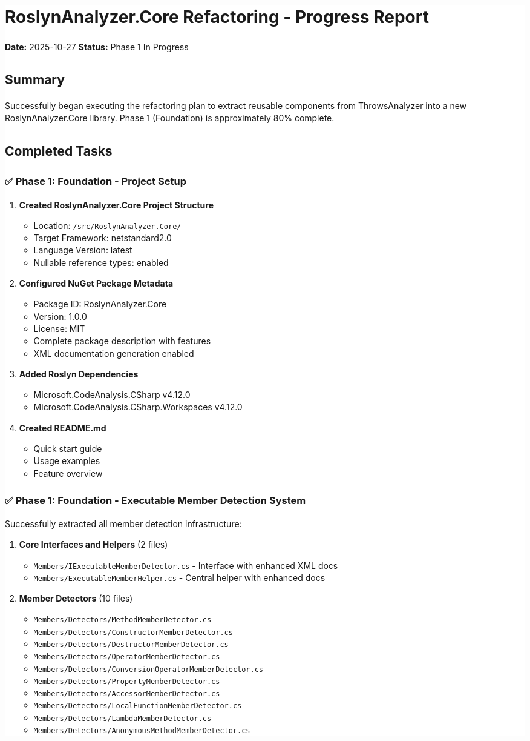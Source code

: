 # RoslynAnalyzer.Core Refactoring - Progress Report

**Date:** 2025-10-27
**Status:** Phase 1 In Progress

## Summary

Successfully began executing the refactoring plan to extract reusable components from ThrowsAnalyzer into a new RoslynAnalyzer.Core library. Phase 1 (Foundation) is approximately 80% complete.

## Completed Tasks

### ✅ Phase 1: Foundation - Project Setup

1. **Created RoslynAnalyzer.Core Project Structure**
   - Location: `/src/RoslynAnalyzer.Core/`
   - Target Framework: netstandard2.0
   - Language Version: latest
   - Nullable reference types: enabled

2. **Configured NuGet Package Metadata**
   - Package ID: RoslynAnalyzer.Core
   - Version: 1.0.0
   - License: MIT
   - Complete package description with features
   - XML documentation generation enabled

3. **Added Roslyn Dependencies**
   - Microsoft.CodeAnalysis.CSharp v4.12.0
   - Microsoft.CodeAnalysis.CSharp.Workspaces v4.12.0

4. **Created README.md**
   - Quick start guide
   - Usage examples
   - Feature overview

### ✅ Phase 1: Foundation - Executable Member Detection System

Successfully extracted all member detection infrastructure:

1. **Core Interfaces and Helpers** (2 files)
   - `Members/IExecutableMemberDetector.cs` - Interface with enhanced XML docs
   - `Members/ExecutableMemberHelper.cs` - Central helper with enhanced docs

2. **Member Detectors** (10 files)
   - `Members/Detectors/MethodMemberDetector.cs`
   - `Members/Detectors/ConstructorMemberDetector.cs`
   - `Members/Detectors/DestructorMemberDetector.cs`
   - `Members/Detectors/OperatorMemberDetector.cs`
   - `Members/Detectors/ConversionOperatorMemberDetector.cs`
   - `Members/Detectors/PropertyMemberDetector.cs`
   - `Members/Detectors/AccessorMemberDetector.cs`
   - `Members/Detectors/LocalFunctionMemberDetector.cs`
   - `Members/Detectors/LambdaMemberDetector.cs`
   - `Members/Detectors/AnonymousMethodMemberDetector.cs`
